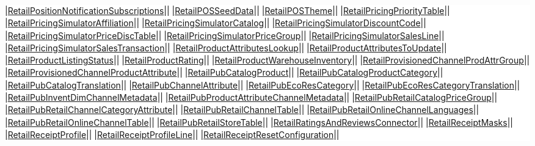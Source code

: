 |[RetailPositionNotificationSubscriptions](RetailPositionNotificationSubscriptions.md)||
|[RetailPOSSeedData](RetailPOSSeedData.md)||
|[RetailPOSTheme](RetailPOSTheme.md)||
|[RetailPricingPriorityTable](RetailPricingPriorityTable.md)||
|[RetailPricingSimulatorAffiliation](RetailPricingSimulatorAffiliation.md)||
|[RetailPricingSimulatorCatalog](RetailPricingSimulatorCatalog.md)||
|[RetailPricingSimulatorDiscountCode](RetailPricingSimulatorDiscountCode.md)||
|[RetailPricingSimulatorPriceDiscTable](RetailPricingSimulatorPriceDiscTable.md)||
|[RetailPricingSimulatorPriceGroup](RetailPricingSimulatorPriceGroup.md)||
|[RetailPricingSimulatorSalesLine](RetailPricingSimulatorSalesLine.md)||
|[RetailPricingSimulatorSalesTransaction](RetailPricingSimulatorSalesTransaction.md)||
|[RetailProductAttributesLookup](RetailProductAttributesLookup.md)||
|[RetailProductAttributesToUpdate](RetailProductAttributesToUpdate.md)||
|[RetailProductListingStatus](RetailProductListingStatus.md)||
|[RetailProductRating](RetailProductRating.md)||
|[RetailProductWarehouseInventory](RetailProductWarehouseInventory.md)||
|[RetailProvisionedChannelProdAttrGroup](RetailProvisionedChannelProdAttrGroup.md)||
|[RetailProvisionedChannelProductAttribute](RetailProvisionedChannelProductAttribute.md)||
|[RetailPubCatalogProduct](RetailPubCatalogProduct.md)||
|[RetailPubCatalogProductCategory](RetailPubCatalogProductCategory.md)||
|[RetailPubCatalogTranslation](RetailPubCatalogTranslation.md)||
|[RetailPubChannelAttribute](RetailPubChannelAttribute.md)||
|[RetailPubEcoResCategory](RetailPubEcoResCategory.md)||
|[RetailPubEcoResCategoryTranslation](RetailPubEcoResCategoryTranslation.md)||
|[RetailPubInventDimChannelMetadata](RetailPubInventDimChannelMetadata.md)||
|[RetailPubProductAttributeChannelMetadata](RetailPubProductAttributeChannelMetadata.md)||
|[RetailPubRetailCatalogPriceGroup](RetailPubRetailCatalogPriceGroup.md)||
|[RetailPubRetailChannelCategoryAttribute](RetailPubRetailChannelCategoryAttribute.md)||
|[RetailPubRetailChannelTable](RetailPubRetailChannelTable.md)||
|[RetailPubRetailOnlineChannelLanguages](RetailPubRetailOnlineChannelLanguages.md)||
|[RetailPubRetailOnlineChannelTable](RetailPubRetailOnlineChannelTable.md)||
|[RetailPubRetailStoreTable](RetailPubRetailStoreTable.md)||
|[RetailRatingsAndReviewsConnector](RetailRatingsAndReviewsConnector.md)||
|[RetailReceiptMasks](RetailReceiptMasks.md)||
|[RetailReceiptProfile](RetailReceiptProfile.md)||
|[RetailReceiptProfileLine](RetailReceiptProfileLine.md)||
|[RetailReceiptResetConfiguration](RetailReceiptResetConfiguration.md)||